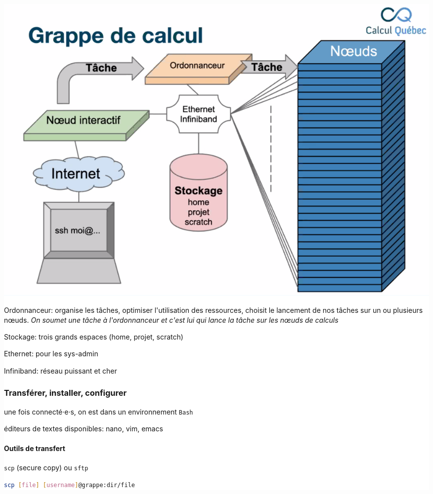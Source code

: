 ![grappeDeCalcul](./img/grappesDeCalcul/grappeDeCalcul.png)

Ordonnanceur: organise les tâches, optimiser l'utilisation des ressources, choisit le lancement de nos tâches sur un ou plusieurs nœuds. *On soumet une tâche à l'ordonnanceur et c'est lui qui lance la tâche sur les nœuds de calculs*

Stockage: trois grands espaces (home, projet, scratch)

Ethernet: pour les sys-admin

Infiniband: réseau puissant et cher

### Transférer, installer, configurer

une fois connecté·e·s, on est dans un environnement `Bash`

éditeurs de textes disponibles: nano, vim, emacs

#### Outils de transfert

`scp` (secure copy) ou `sftp`

```bash
scp [file] [username]@grappe:dir/file
```
